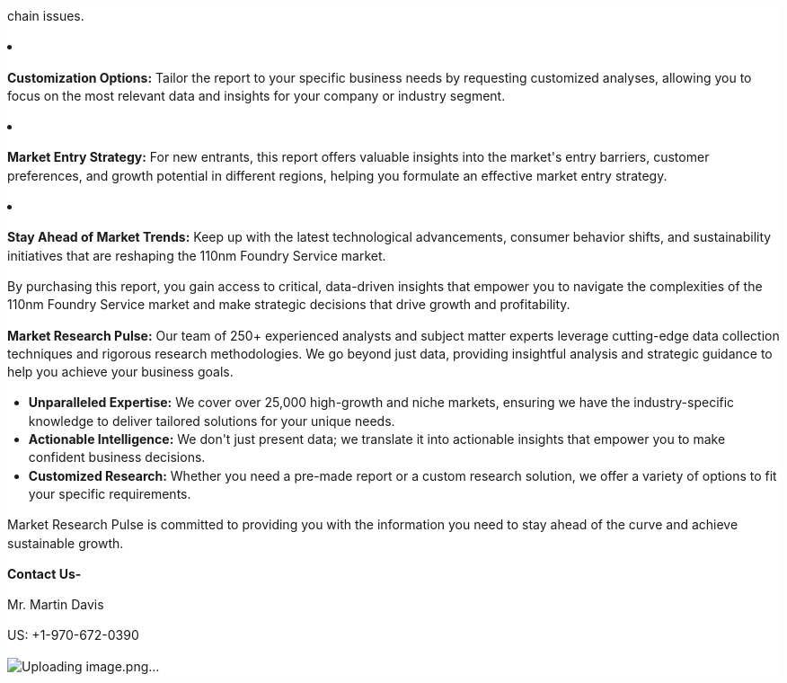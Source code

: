 chain issues.</p></li><li><p><strong>Customization Options:</strong> Tailor the report to your specific business needs by requesting customized analyses, allowing you to focus on the most relevant data and insights for your company or industry segment.</p></li><li><p><strong>Market Entry Strategy:</strong> For new entrants, this report offers valuable insights into the market's entry barriers, customer preferences, and growth potential in different regions, helping you formulate an effective market entry strategy.</p></li><li><p><strong>Stay Ahead of Market Trends:</strong> Keep up with the latest technological advancements, consumer behavior shifts, and sustainability initiatives that are reshaping the 110nm Foundry Service market.</p></li></ol><p>By purchasing this report, you gain access to critical, data-driven insights that empower you to navigate the complexities of the 110nm Foundry Service market and make strategic decisions that drive growth and profitability.</p><p><strong>Market Research Pulse:</strong>&nbsp;Our team of 250+ experienced analysts and subject matter experts leverage cutting-edge data collection techniques and rigorous research methodologies. We go beyond just data, providing insightful analysis and strategic guidance to help you achieve your business goals.</p><ul><li><strong>Unparalleled Expertise:</strong>&nbsp;We cover over 25,000 high-growth and niche markets, ensuring we have the industry-specific knowledge to deliver tailored solutions for your unique needs.</li><li><strong>Actionable Intelligence:</strong>&nbsp;We don't just present data; we translate it into actionable insights that empower you to make confident business decisions.</li><li><strong>Customized Research:</strong>&nbsp;Whether you need a pre-made report or a custom research solution, we offer a variety of options to fit your specific requirements.</li></ul><p>Market Research Pulse is committed to providing you with the information you need to stay ahead of the curve and achieve sustainable growth.</p><p><strong>Contact Us-</strong></p><p>Mr. Martin Davis</p><p>US: +1-970-672-0390</p>
![Uploading image.png…]()
